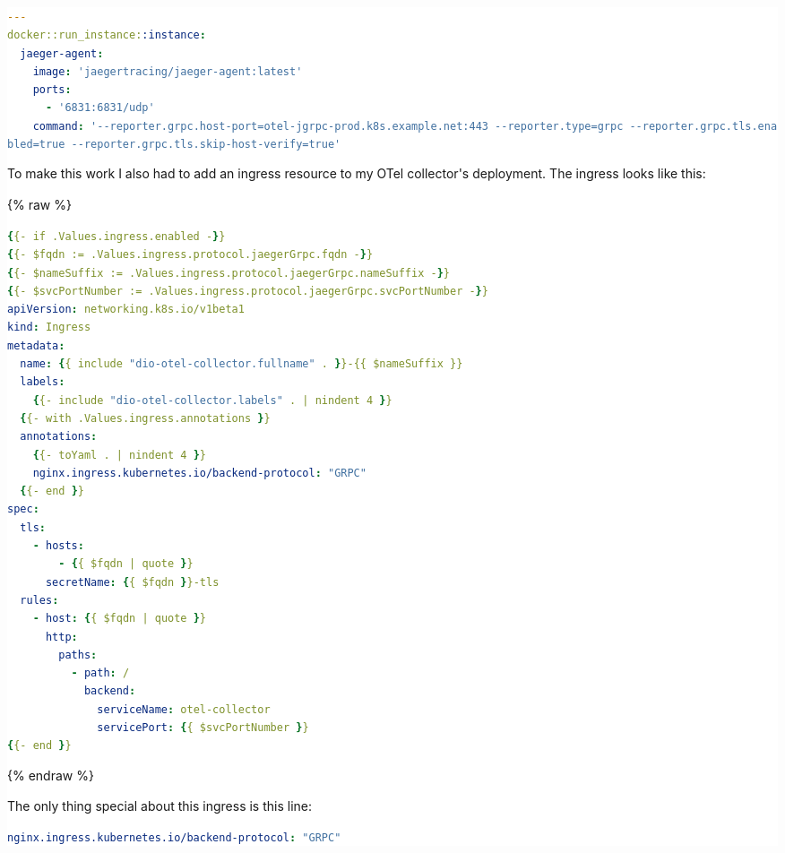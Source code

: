 ```yaml
---
docker::run_instance::instance:
  jaeger-agent:
    image: 'jaegertracing/jaeger-agent:latest'
    ports:
      - '6831:6831/udp'
    command: '--reporter.grpc.host-port=otel-jgrpc-prod.k8s.example.net:443 --reporter.type=grpc --reporter.grpc.tls.enabled=true --reporter.grpc.tls.skip-host-verify=true'
```

To make this work I also had to add an ingress resource to my OTel collector's deployment. The ingress looks like this:

{% raw %}

```yaml
{{- if .Values.ingress.enabled -}}
{{- $fqdn := .Values.ingress.protocol.jaegerGrpc.fqdn -}}
{{- $nameSuffix := .Values.ingress.protocol.jaegerGrpc.nameSuffix -}}
{{- $svcPortNumber := .Values.ingress.protocol.jaegerGrpc.svcPortNumber -}}
apiVersion: networking.k8s.io/v1beta1
kind: Ingress
metadata:
  name: {{ include "dio-otel-collector.fullname" . }}-{{ $nameSuffix }}
  labels:
    {{- include "dio-otel-collector.labels" . | nindent 4 }}
  {{- with .Values.ingress.annotations }}
  annotations:
    {{- toYaml . | nindent 4 }}
    nginx.ingress.kubernetes.io/backend-protocol: "GRPC"
  {{- end }}
spec:
  tls:
    - hosts:
        - {{ $fqdn | quote }}
      secretName: {{ $fqdn }}-tls
  rules:
    - host: {{ $fqdn | quote }}
      http:
        paths:
          - path: /
            backend:
              serviceName: otel-collector
              servicePort: {{ $svcPortNumber }}
{{- end }}
```

{% endraw %}

The only thing special about this ingress is this line:

```yaml
nginx.ingress.kubernetes.io/backend-protocol: "GRPC"
```
